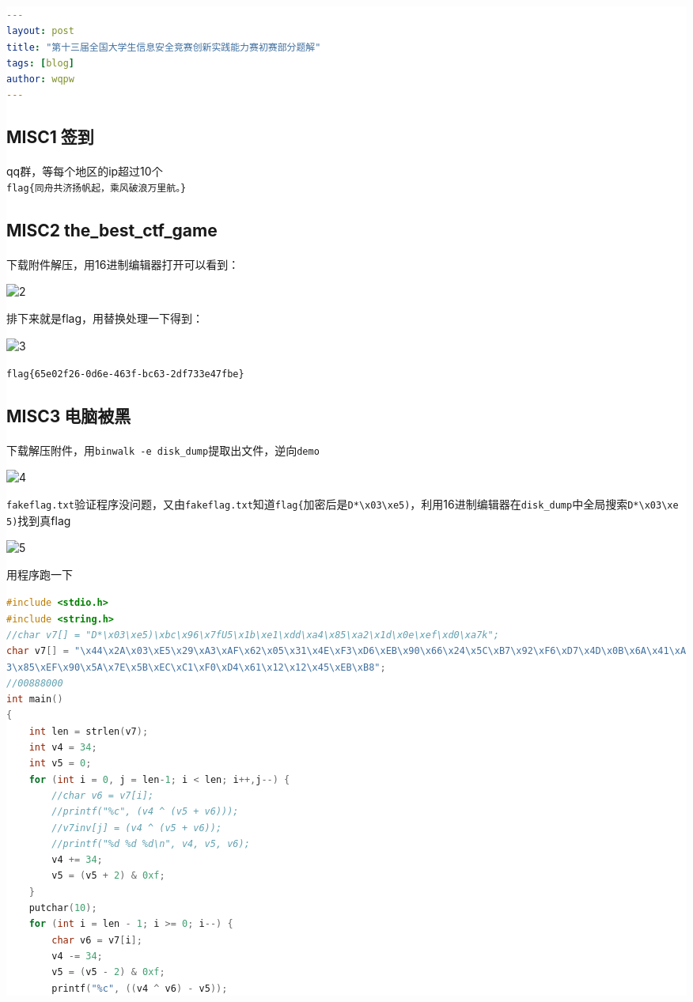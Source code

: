 ```yaml
---
layout: post
title: "第十三届全国大学生信息安全竞赛创新实践能力赛初赛部分题解"
tags: [blog]
author: wqpw
---
```


## MISC1 签到

qq群，等每个地区的ip超过10个  
`flag{同舟共济扬帆起，乘风破浪万里航。}`

## MISC2 the_best_ctf_game

下载附件解压，用16进制编辑器打开可以看到：

![2](https://testt-1257276208.cos.ap-chengdu.myqcloud.com/bg/9e54d5528844b702533a17fd4b3f68fd.png)

排下来就是flag，用替换处理一下得到：

![3](https://testt-1257276208.cos.ap-chengdu.myqcloud.com/bg/2f65b9e7e25ab4fa1752c9eda8304662.png)

`flag{65e02f26-0d6e-463f-bc63-2df733e47fbe}`

## MISC3 电脑被黑

下载解压附件，用`binwalk -e disk_dump`提取出文件，逆向`demo`

![4](https://testt-1257276208.cos.ap-chengdu.myqcloud.com/bg/284a852b61bda5bb483194c4c0f703bc.png)

`fakeflag.txt`验证程序没问题，又由`fakeflag.txt`知道`flag{`加密后是`D*\x03\xe5)`，利用16进制编辑器在`disk_dump`中全局搜索`D*\x03\xe5)`找到真flag

![5](https://testt-1257276208.cos.ap-chengdu.myqcloud.com/bg/29801f2ee01833e380c54aae7209c629.png)

用程序跑一下

```c
#include <stdio.h>
#include <string.h>
//char v7[] = "D*\x03\xe5)\xbc\x96\x7fU5\x1b\xe1\xdd\xa4\x85\xa2\x1d\x0e\xef\xd0\xa7k";
char v7[] = "\x44\x2A\x03\xE5\x29\xA3\xAF\x62\x05\x31\x4E\xF3\xD6\xEB\x90\x66\x24\x5C\xB7\x92\xF6\xD7\x4D\x0B\x6A\x41\xA3\x85\xEF\x90\x5A\x7E\x5B\xEC\xC1\xF0\xD4\x61\x12\x12\x45\xEB\xB8";
//00888000
int main()
{
    int len = strlen(v7);
    int v4 = 34;
    int v5 = 0;
    for (int i = 0, j = len-1; i < len; i++,j--) {
        //char v6 = v7[i];
        //printf("%c", (v4 ^ (v5 + v6)));
        //v7inv[j] = (v4 ^ (v5 + v6));
        //printf("%d %d %d\n", v4, v5, v6);
        v4 += 34;
        v5 = (v5 + 2) & 0xf;
    }
    putchar(10);
    for (int i = len - 1; i >= 0; i--) {
        char v6 = v7[i];
        v4 -= 34;
        v5 = (v5 - 2) & 0xf;
        printf("%c", ((v4 ^ v6) - v5));
```